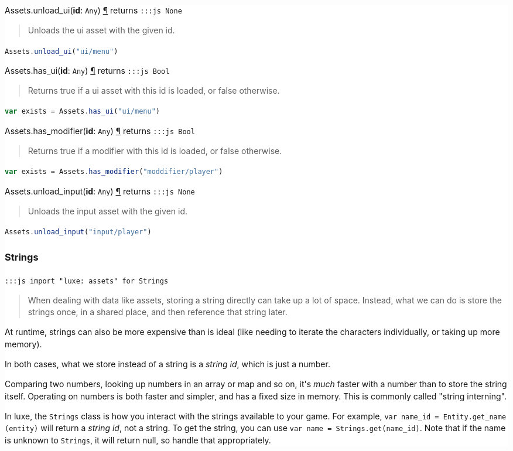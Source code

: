 <endpoint module="luxe: assets" class="Assets" signature="unload_ui(id : Any)"></endpoint>
<signature id="Assets.unload_ui">Assets.unload_ui(**id**: `Any`)
<a class="headerlink" href="#Assets.unload_ui" title="Permanent link">¶</a></signature>
<span class='api_ret'>returns</span> `:::js None`
> Unloads the ui asset with the given id.   
```js
Assets.unload_ui("ui/menu")
```

<endpoint module="luxe: assets" class="Assets" signature="has_ui(id : Any)"></endpoint>
<signature id="Assets.has_ui">Assets.has_ui(**id**: `Any`)
<a class="headerlink" href="#Assets.has_ui" title="Permanent link">¶</a></signature>
<span class='api_ret'>returns</span> `:::js Bool`
> Returns true if a ui asset with this id is loaded, or false otherwise.   
```js
var exists = Assets.has_ui("ui/menu")
```

<endpoint module="luxe: assets" class="Assets" signature="has_modifier(id : Any)"></endpoint>
<signature id="Assets.has_modifier">Assets.has_modifier(**id**: `Any`)
<a class="headerlink" href="#Assets.has_modifier" title="Permanent link">¶</a></signature>
<span class='api_ret'>returns</span> `:::js Bool`
> Returns true if a modifier with this id is loaded, or false otherwise.   
```js
var exists = Assets.has_modifier("moddifier/player")
```

<endpoint module="luxe: assets" class="Assets" signature="unload_input(id : Any)"></endpoint>
<signature id="Assets.unload_input">Assets.unload_input(**id**: `Any`)
<a class="headerlink" href="#Assets.unload_input" title="Permanent link">¶</a></signature>
<span class='api_ret'>returns</span> `:::js None`
> Unloads the input asset with the given id.   
```js
Assets.unload_input("input/player")
```

### Strings
`:::js import "luxe: assets" for Strings`
> When dealing with data like assets, storing a string directly can take up a lot of space.
Instead, what we can do is store the strings once, in a shared place, and then reference that string later.

At runtime, strings can also be more expensive than is ideal (like needing to iterate the characters individually, or taking up more memory).

In both cases, what we store instead of a string is a _string id_, which is just a number.

Comparing two numbers, looking up numbers in an array or map and so on, it's _much_ faster with a number than to
store the string itself. Operating on numbers is both faster and simpler, and has a fixed size in memory.
This is commonly called "string interning".

In luxe, the `Strings` class is how you interact with the strings available to your game.
For example, `var name_id = Entity.get_name(entity)` will return a _string id_, not a string.
To get the string, you can use `var name = Strings.get(name_id)`.
Note that if the name is unknown to `Strings`, it will return null, so handle that appropriately.
